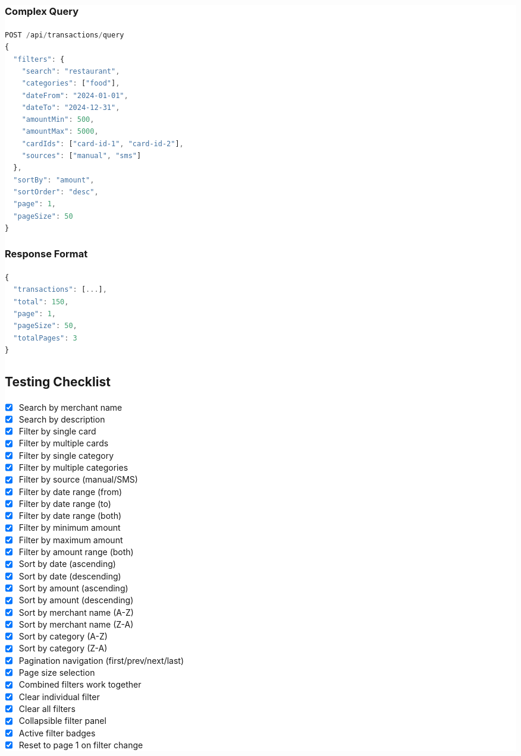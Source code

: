 ### Complex Query
```javascript
POST /api/transactions/query
{
  "filters": {
    "search": "restaurant",
    "categories": ["food"],
    "dateFrom": "2024-01-01",
    "dateTo": "2024-12-31",
    "amountMin": 500,
    "amountMax": 5000,
    "cardIds": ["card-id-1", "card-id-2"],
    "sources": ["manual", "sms"]
  },
  "sortBy": "amount",
  "sortOrder": "desc",
  "page": 1,
  "pageSize": 50
}
```

### Response Format
```javascript
{
  "transactions": [...],
  "total": 150,
  "page": 1,
  "pageSize": 50,
  "totalPages": 3
}
```

## Testing Checklist

- [x] Search by merchant name
- [x] Search by description
- [x] Filter by single card
- [x] Filter by multiple cards
- [x] Filter by single category
- [x] Filter by multiple categories
- [x] Filter by source (manual/SMS)
- [x] Filter by date range (from)
- [x] Filter by date range (to)
- [x] Filter by date range (both)
- [x] Filter by minimum amount
- [x] Filter by maximum amount
- [x] Filter by amount range (both)
- [x] Sort by date (ascending)
- [x] Sort by date (descending)
- [x] Sort by amount (ascending)
- [x] Sort by amount (descending)
- [x] Sort by merchant name (A-Z)
- [x] Sort by merchant name (Z-A)
- [x] Sort by category (A-Z)
- [x] Sort by category (Z-A)
- [x] Pagination navigation (first/prev/next/last)
- [x] Page size selection
- [x] Combined filters work together
- [x] Clear individual filter
- [x] Clear all filters
- [x] Collapsible filter panel
- [x] Active filter badges
- [x] Reset to page 1 on filter change